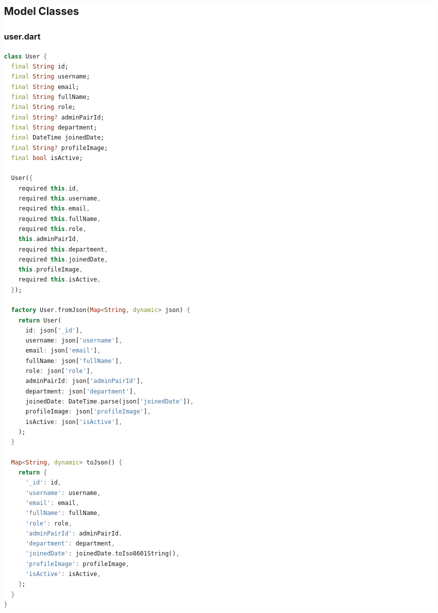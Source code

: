 ## Model Classes

### user.dart

```dart
class User {
  final String id;
  final String username;
  final String email;
  final String fullName;
  final String role;
  final String? adminPairId;
  final String department;
  final DateTime joinedDate;
  final String? profileImage;
  final bool isActive;

  User({
    required this.id,
    required this.username,
    required this.email,
    required this.fullName,
    required this.role,
    this.adminPairId,
    required this.department,
    required this.joinedDate,
    this.profileImage,
    required this.isActive,
  });

  factory User.fromJson(Map<String, dynamic> json) {
    return User(
      id: json['_id'],
      username: json['username'],
      email: json['email'],
      fullName: json['fullName'],
      role: json['role'],
      adminPairId: json['adminPairId'],
      department: json['department'],
      joinedDate: DateTime.parse(json['joinedDate']),
      profileImage: json['profileImage'],
      isActive: json['isActive'],
    );
  }

  Map<String, dynamic> toJson() {
    return {
      '_id': id,
      'username': username,
      'email': email,
      'fullName': fullName,
      'role': role,
      'adminPairId': adminPairId,
      'department': department,
      'joinedDate': joinedDate.toIso8601String(),
      'profileImage': profileImage,
      'isActive': isActive,
    };
  }
}
```
